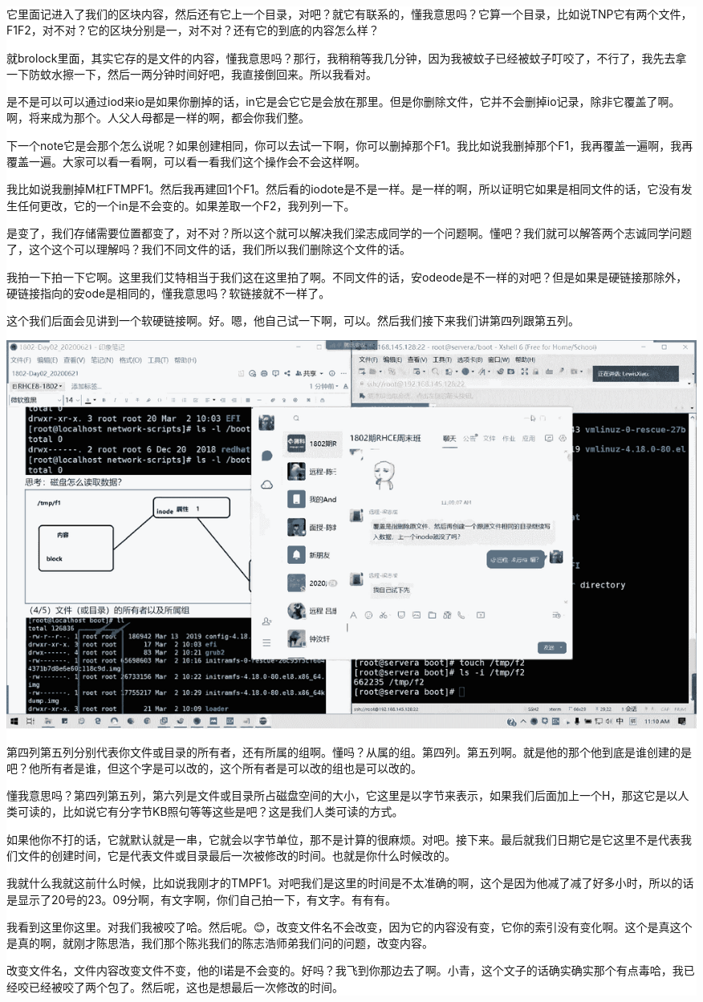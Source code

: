 它里面记进入了我们的区块内容，然后还有它上一个目录，对吧？就它有联系的，懂我意思吗？它算一个目录，比如说TNP它有两个文件，F1F2，对不对？它的区块分别是一，对不对？还有它的到底的内容怎么样？

就brolock里面，其实它存的是文件的内容，懂我意思吗？那行，我稍稍等我几分钟，因为我被蚊子已经被蚊子叮咬了，不行了，我先去拿一下防蚊水擦一下，然后一两分钟时间好吧，我直接倒回来。所以我看对。

是不是可以可以通过iod来io是如果你删掉的话，in它是会它它是会放在那里。但是你删除文件，它并不会删掉io记录，除非它覆盖了啊。啊，将来成为那个。人父人母都是一样的啊，都会你我们整。

下一个note它是会那个怎么说呢？如果创建相同，你可以去试一下啊，你可以删掉那个F1。我比如说我删掉那个F1，我再覆盖一遍啊，我再覆盖一遍。大家可以看一看啊，可以看一看我们这个操作会不会这样啊。

我比如说我删掉M杠FTMPF1。然后我再建回1个F1。然后看的iodote是不是一样。是一样的啊，所以证明它如果是相同文件的话，它没有发生任何更改，它的一个in是不会变的。如果差取一个F2，我列列一下。

是变了，我们存储需要位置都变了，对不对？所以这个就可以解决我们梁志成同学的一个问题啊。懂吧？我们就可以解答两个志诚同学问题了，这个这个可以理解吗？我们不同文件的话，我们所以我们删除这个文件的话。

我拍一下拍一下它啊。这里我们艾特相当于我们这在这里拍了啊。不同文件的话，安odeode是不一样的对吧？但是如果是硬链接那除外，硬链接指向的安ode是相同的，懂我意思吗？软链接就不一样了。

这个我们后面会见讲到一个软硬链接啊。好。嗯，他自己试一下啊，可以。然后我们接下来我们讲第四列跟第五列。



![](img/286544f679d254ba11dbe417c8d76698_57.png)

第四列第五列分别代表你文件或目录的所有者，还有所属的组啊。懂吗？从属的组。第四列。第五列啊。就是他的那个他到底是谁创建的是吧？他所有者是谁，但这个字是可以改的，这个所有者是可以改的组也是可以改的。

懂我意思吗？第四列第五列，第六列是文件或目录所占磁盘空间的大小，它这里是以字节来表示，如果我们后面加上一个H，那这它是以人类可读的，比如说它有分字节KB照句等等这些是吧？这是我们人类可读的方式。

如果他你不打的话，它就默认就是一串，它就会以字节单位，那不是计算的很麻烦。对吧。接下来。最后就我们日期它是它这里不是代表我们文件的创建时间，它是代表文件或目录最后一次被修改的时间。也就是你什么时候改的。

我就什么我就这前什么时候，比如说我刚才的TMPF1。对吧我们是这里的时间是不太准确的啊，这个是因为他减了减了好多小时，所以的话是显示了20号的23。09分啊，有文字啊，你们自己拍一下，有文字。有有有。

我看到这里你这里。对我们我被咬了哈。然后呢。😊，改变文件名不会改变，因为它的内容没有变，它你的索引没有变化啊。这个是真这个是真的啊，就刚才陈思浩，我们那个陈兆我们的陈志浩师弟我们问的问题，改变内容。

改变文件名，文件内容改变文件不变，他的I诺是不会变的。好吗？我飞到你那边去了啊。小青，这个文子的话确实确实那个有点毒哈，我已经咬已经被咬了两个包了。然后呢，这也是想最后一次修改的时间。
